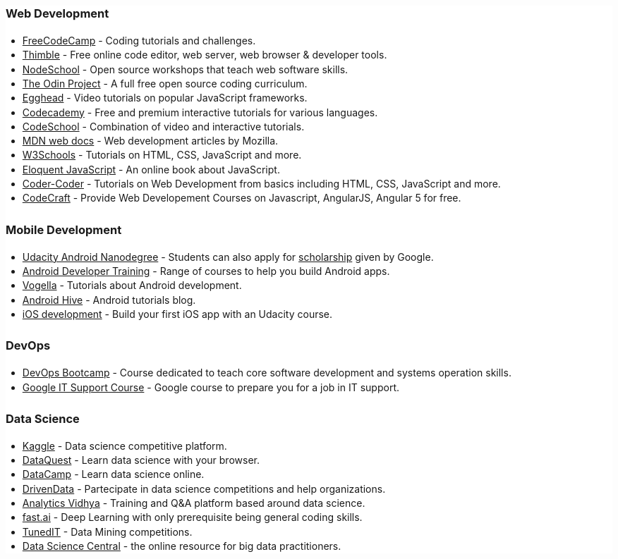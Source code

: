  ### Web Development

 * [FreeCodeCamp](http://freecodecamp.com) - Coding tutorials and challenges.
 * [Thimble](https://thimble.mozilla.org/en-US/) - Free online code editor, web server, web browser & developer tools.
 * [NodeSchool](https://nodeschool.io) - Open source workshops that teach web software skills.
 * [The Odin Project](https://www.theodinproject.com/) - A full free open source coding curriculum.
 * [Egghead](https://egghead.io/) - Video tutorials on popular JavaScript frameworks.
 * [Codecademy](https://www.codecademy.com/) - Free and premium interactive tutorials for various languages.
 * [CodeSchool](https://www.codeschool.com/) - Combination of video and interactive tutorials.
 * [MDN web docs](https://developer.mozilla.org/en-US/docs/Learn) - Web development articles by Mozilla.
 * [W3Schools](https://www.w3schools.com/) - Tutorials on HTML, CSS, JavaScript and more.
 * [Eloquent JavaScript](http://eloquentjavascript.net/) - An online book about JavaScript.
 * [Coder-Coder](https://www.coder-coder.com/) - Tutorials on Web Development from basics including HTML, CSS, JavaScript and more.
 * [CodeCraft](https://codecraft.tv/) - Provide Web Developement Courses on Javascript, AngularJS, Angular 5 for free.
 

 ### Mobile Development

 * [Udacity Android Nanodegree](https://in.udacity.com/course/android-developer-nanodegree-by-google--nd801) - Students can also apply for [scholarship](https://in.udacity.com/google-india-scholarships) given by Google.
 * [Android Developer Training](https://developers.google.com/training/android/) - Range of courses to help you build Android apps.
 * [Vogella](http://www.vogella.com/tutorials/android.html) - Tutorials about Android development.
 * [Android Hive](https://www.androidhive.info) - Android tutorials blog.
 * [iOS development](https://in.udacity.com/course/intro-to-ios-app-development-with-swift--ud585) - Build your first iOS app with an Udacity course.

 ### DevOps

 * [DevOps Bootcamp](http://devopsbootcamp.osuosl.org/start-here.html) - Course dedicated to teach core software development and systems operation skills.
 * [Google IT Support Course](https://www.coursera.org/specializations/google-it-support) - Google course to prepare you for a job in IT support.

 ### Data Science

 * [Kaggle](http://kaggle.com) - Data science competitive platform.
 * [DataQuest](http://dataquest.io) - Learn data science with your browser.
 * [DataCamp](http://datacamp.com) - Learn data science online.
 * [DrivenData](https://www.drivendata.org/) - Partecipate in data science competitions and help organizations.
 * [Analytics Vidhya](http://analyticsvidhya.com) - Training and Q&A platform based around data science.
 * [fast.ai](http://course.fast.ai/) - Deep Learning with only prerequisite being general coding skills.
 * [TunedIT](http://tunedit.org/data-competitions) - Data Mining competitions.
 * [Data Science Central](https://www.datasciencecentral.com/) - the online resource for big data practitioners.
